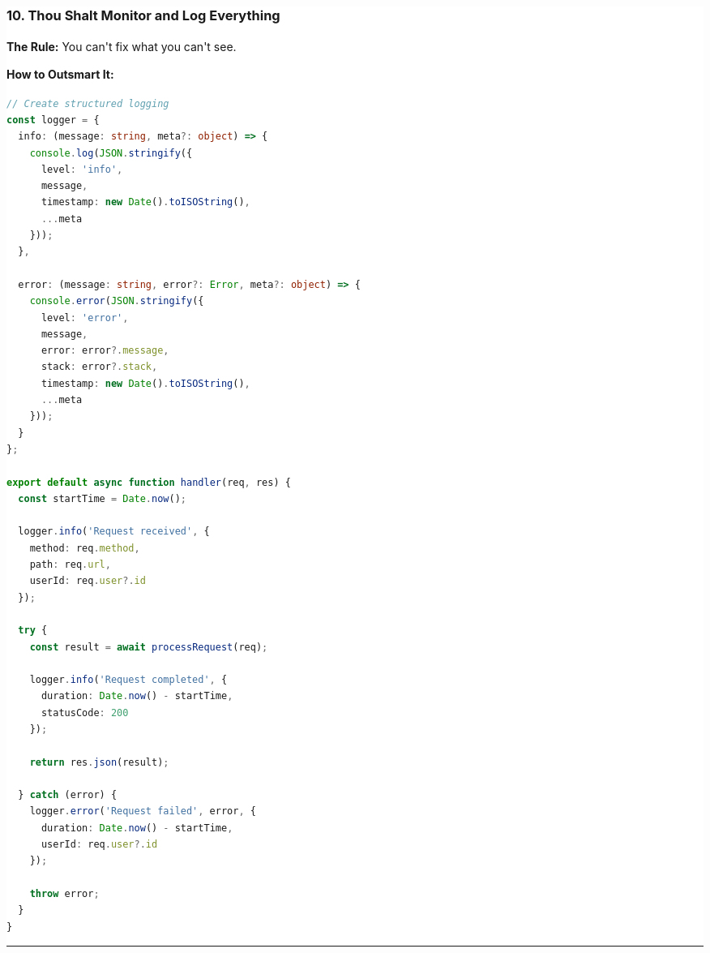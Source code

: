 
### 10. **Thou Shalt Monitor and Log Everything**
**The Rule:** You can't fix what you can't see.

**How to Outsmart It:**
```typescript
// Create structured logging
const logger = {
  info: (message: string, meta?: object) => {
    console.log(JSON.stringify({
      level: 'info',
      message,
      timestamp: new Date().toISOString(),
      ...meta
    }));
  },
  
  error: (message: string, error?: Error, meta?: object) => {
    console.error(JSON.stringify({
      level: 'error',
      message,
      error: error?.message,
      stack: error?.stack,
      timestamp: new Date().toISOString(),
      ...meta
    }));
  }
};

export default async function handler(req, res) {
  const startTime = Date.now();
  
  logger.info('Request received', {
    method: req.method,
    path: req.url,
    userId: req.user?.id
  });
  
  try {
    const result = await processRequest(req);
    
    logger.info('Request completed', {
      duration: Date.now() - startTime,
      statusCode: 200
    });
    
    return res.json(result);
    
  } catch (error) {
    logger.error('Request failed', error, {
      duration: Date.now() - startTime,
      userId: req.user?.id
    });
    
    throw error;
  }
}
```

---